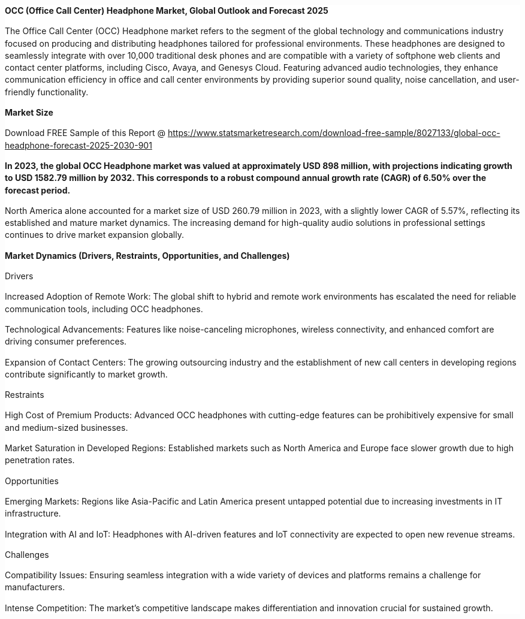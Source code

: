 **OCC (Office Call Center) Headphone Market, Global Outlook and Forecast 2025**

The Office Call Center (OCC) Headphone market refers to the segment of the global technology and communications industry focused on producing and distributing headphones tailored for professional environments. These headphones are designed to seamlessly integrate with over 10,000 traditional desk phones and are compatible with a variety of softphone web clients and contact center platforms, including Cisco, Avaya, and Genesys Cloud. Featuring advanced audio technologies, they enhance communication efficiency in office and call center environments by providing superior sound quality, noise cancellation, and user-friendly functionality.

**Market Size**

Download FREE Sample of this Report @ https://www.statsmarketresearch.com/download-free-sample/8027133/global-occ-headphone-forecast-2025-2030-901

**In 2023, the global OCC Headphone market was valued at approximately USD 898 million, with projections indicating growth to USD 1582.79 million by 2032. This corresponds to a robust compound annual growth rate (CAGR) of 6.50% over the forecast period.**

North America alone accounted for a market size of USD 260.79 million in 2023, with a slightly lower CAGR of 5.57%, reflecting its established and mature market dynamics. The increasing demand for high-quality audio solutions in professional settings continues to drive market expansion globally.

**Market Dynamics (Drivers, Restraints, Opportunities, and Challenges)**

Drivers

Increased Adoption of Remote Work: The global shift to hybrid and remote work environments has escalated the need for reliable communication tools, including OCC headphones.

Technological Advancements: Features like noise-canceling microphones, wireless connectivity, and enhanced comfort are driving consumer preferences.

Expansion of Contact Centers: The growing outsourcing industry and the establishment of new call centers in developing regions contribute significantly to market growth.

Restraints

High Cost of Premium Products: Advanced OCC headphones with cutting-edge features can be prohibitively expensive for small and medium-sized businesses.

Market Saturation in Developed Regions: Established markets such as North America and Europe face slower growth due to high penetration rates.

Opportunities

Emerging Markets: Regions like Asia-Pacific and Latin America present untapped potential due to increasing investments in IT infrastructure.

Integration with AI and IoT: Headphones with AI-driven features and IoT connectivity are expected to open new revenue streams.

Challenges

Compatibility Issues: Ensuring seamless integration with a wide variety of devices and platforms remains a challenge for manufacturers.

Intense Competition: The market’s competitive landscape makes differentiation and innovation crucial for sustained growth.
